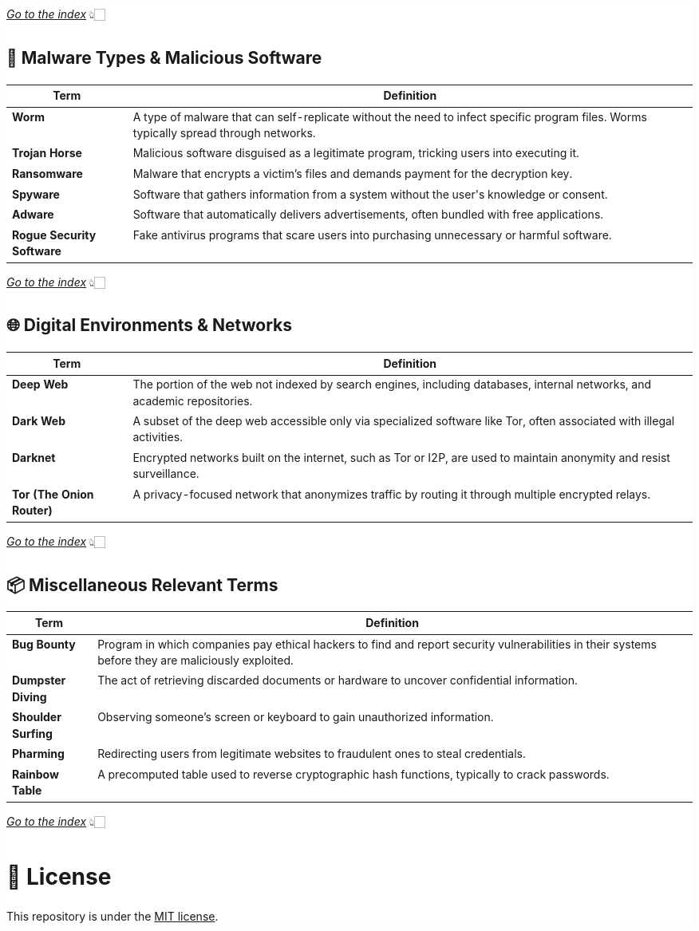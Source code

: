 [*Go to the index*](#-index--table-of-contents) 👆🏻

## 🧪 Malware Types & Malicious Software

| Term | Definition |
|------|-----------|
| **Worm** | A type of malware that can self-replicate without the need to infect specific program files. Worms typically spread through networks. |
| **Trojan Horse** | Malicious software disguised as a legitimate program, tricking users into executing it. |
| **Ransomware** | Malware that encrypts a victim’s files and demands payment for the decryption key. |
| **Spyware** | Software that gathers information from a system without the user's knowledge or consent. |
| **Adware** | Software that automatically delivers advertisements, often bundled with free applications. |
| **Rogue Security Software** | Fake antivirus programs that scare users into purchasing unnecessary or harmful software. |

[*Go to the index*](#-index--table-of-contents) 👆🏻

## 🌐 Digital Environments & Networks

| Term | Definition |
|------|-----------|
| **Deep Web** | The portion of the web not indexed by search engines, including databases, internal networks, and academic repositories. |
| **Dark Web** | A subset of the deep web accessible only via specialized software like Tor, often associated with illegal activities. |
| **Darknet** | Encrypted networks built on the internet, such as Tor or I2P, are used to maintain anonymity and resist surveillance. |
| **Tor (The Onion Router)** | A privacy-focused network that anonymizes traffic by routing it through multiple encrypted relays. |

[*Go to the index*](#-index--table-of-contents) 👆🏻

## 📦 Miscellaneous Relevant Terms

| Term | Definition |
|------|-----------|
| **Bug Bounty** | Program in which companies pay ethical hackers to find and report security vulnerabilities in their systems before they are maliciously exploited. |
| **Dumpster Diving** | The act of retrieving discarded documents or hardware to uncover confidential information. |
| **Shoulder Surfing** | Observing someone’s screen or keyboard to gain unauthorized information. |
| **Pharming** | Redirecting users from legitimate websites to fraudulent ones to steal credentials. |
| **Rainbow Table** | A precomputed table used to reverse cryptographic hash functions, typically to crack passwords. |

[*Go to the index*](#-index--table-of-contents) 👆🏻

# 💎 License

This repository is under the [MIT license](https://github.com/rodrigohenrik/Complete-Hacker-Cybersecurity-Glossary/tree/main?tab=MIT-1-ov-file).
